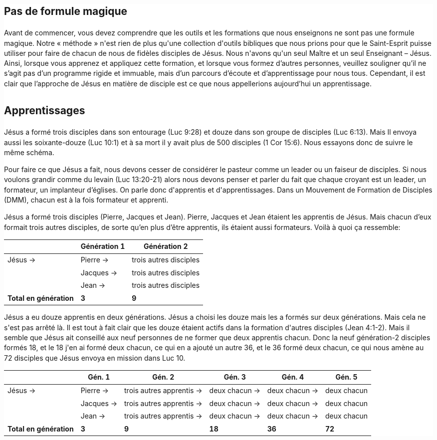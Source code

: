 ## Pas de formule magique

Avant de commencer, vous devez comprendre que les outils et les formations que nous enseignons ne sont pas une formule magique. Notre « méthode » n'est rien de plus qu'une collection d'outils bibliques que nous prions pour que le Saint-Esprit puisse utiliser pour faire de chacun de nous de fidèles disciples de Jésus. Nous n'avons qu'un seul Maître et un seul Enseignant – Jésus. Ainsi, lorsque vous apprenez et appliquez cette formation, et lorsque vous formez d’autres personnes, veuillez souligner qu’il ne s’agit pas d’un programme rigide et immuable, mais d’un parcours d’écoute et d’apprentissage pour nous tous. Cependant, il est clair que l’approche de Jésus en matière de disciple est ce que nous appellerions aujourd’hui un apprentissage.

## Apprentissages

Jésus a formé trois disciples dans son entourage (Luc 9:28) et douze dans son groupe de disciples (Luc 6:13). Mais Il envoya aussi les soixante-douze (Luc 10:1) et à sa mort il y avait plus de 500 disciples (1 Cor 15:6). Nous essayons donc de suivre le même schéma.

Pour faire ce que Jésus a fait, nous devons cesser de considérer le pasteur comme un leader ou un faiseur de disciples. Si nous voulons grandir comme du levain (Luc 13:20-21) alors nous devons penser et parler du fait que chaque croyant est un leader, un formateur, un implanteur d’églises. On parle donc d'apprentis et d'apprentissages. Dans un Mouvement de Formation de Disciples (DMM), chacun est à la fois formateur et apprenti.

Jésus a formé trois disciples (Pierre, Jacques et Jean). Pierre, Jacques et Jean étaient les apprentis de Jésus. Mais chacun d’eux formait trois autres disciples, de sorte qu’en plus d’être apprentis, ils étaient aussi formateurs. Voilà à quoi ça ressemble:

|                         | **Génération 1** | **Génération 2**      |
|-------------------------|------------------|-----------------------|
| Jésus -> | Pierre -> | trois autres disciples |
|                         | Jacques -> | trois autres disciples |
|                         | Jean -\> | trois autres disciples |
| **Total en génération** | **3**            | **9**                 |

Jésus a eu douze apprentis en deux générations. Jésus a choisi les douze mais les a formés sur deux générations. Mais cela ne s'est pas arrêté là. Il est tout à fait clair que les douze étaient actifs dans la formation d'autres disciples (Jean 4:1-2). Mais il semble que Jésus ait conseillé aux neuf personnes de ne former que deux apprentis chacun. Donc la neuf génération-2 disciples formés 18, et le 18 j'en ai formé deux chacun, ce qui en a ajouté un autre 36, et le 36 formé deux chacun, ce qui nous amène au 72 disciples que Jésus envoya en mission dans Luc 10.

|                  | **Gén. 1** | **Gén. 2**                   | **Gén. 3**    | **Gén. 4**    | **Gén. 5** |
|------------------|-----------|-----------------------------|--------------|--------------|-----------|
| Jésus -> | Pierre -> | trois autres apprentis -> | deux chacun -\> | deux chacun -\> | deux chacun  |
|                  | Jacques -> | trois autres apprentis -> | deux chacun -\> | deux chacun -\> | deux chacun  |
|                  | Jean -\> | trois autres apprentis -> | deux chacun -\> | deux chacun -\> | deux chacun  |
| **Total en génération** | **3**     | **9**                       | **18**       | **36**       | **72**    |
